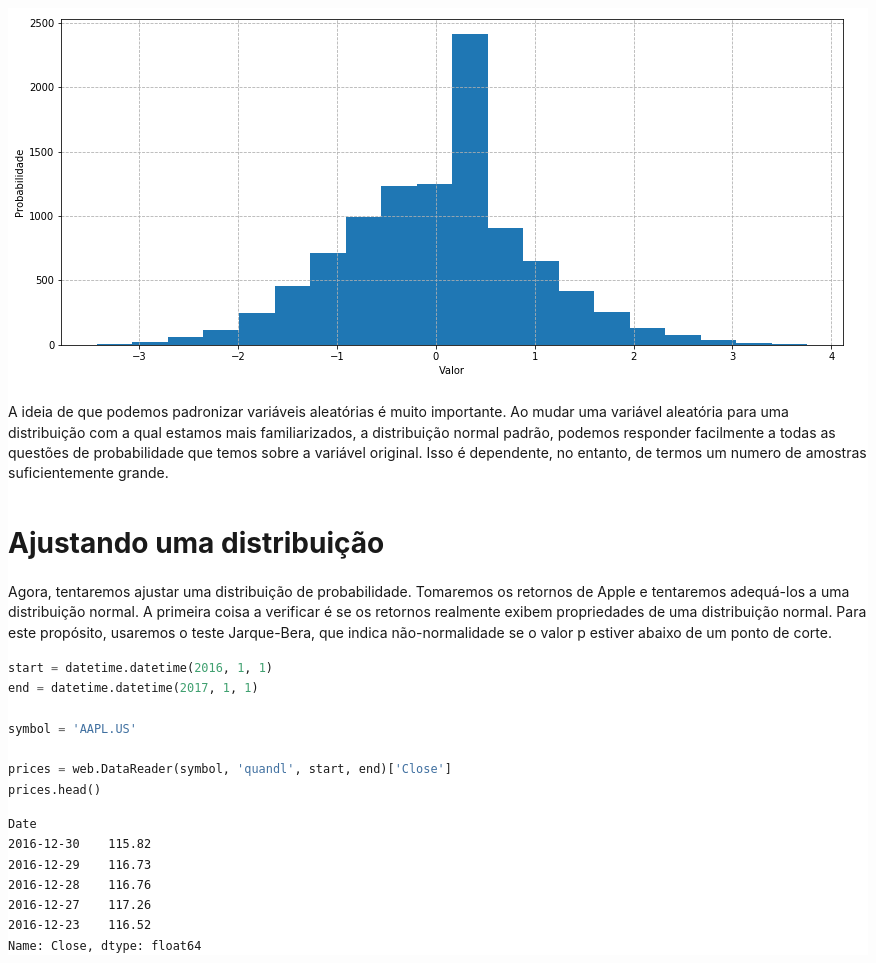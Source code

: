 
![png](random_variables_files/random_variables_21_0.png)


A ideia de que podemos padronizar variáveis aleatórias é muito importante. Ao mudar uma variável aleatória para uma distribuição com a qual estamos mais familiarizados, a distribuição normal padrão, podemos responder facilmente a todas as questões de probabilidade que temos sobre a variável original. Isso é dependente, no entanto, de termos um numero de amostras suficientemente grande.

# Ajustando uma distribuição

Agora, tentaremos ajustar uma distribuição de probabilidade. Tomaremos os retornos de Apple e tentaremos adequá-los a uma distribuição normal. A primeira coisa a verificar é se os retornos realmente exibem propriedades de uma distribuição normal. Para este propósito, usaremos o teste Jarque-Bera, que indica não-normalidade se o valor p estiver abaixo de um ponto de corte.


```python
start = datetime.datetime(2016, 1, 1)
end = datetime.datetime(2017, 1, 1)

symbol = 'AAPL.US'

prices = web.DataReader(symbol, 'quandl', start, end)['Close']
prices.head()
```




    Date
    2016-12-30    115.82
    2016-12-29    116.73
    2016-12-28    116.76
    2016-12-27    117.26
    2016-12-23    116.52
    Name: Close, dtype: float64
